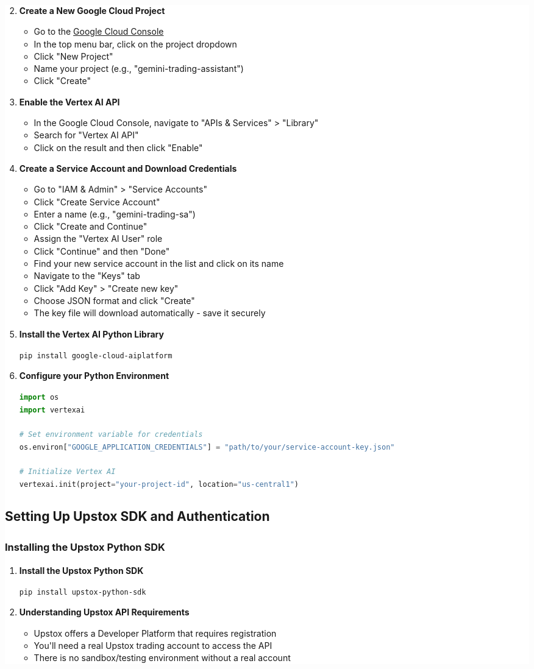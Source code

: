2. **Create a New Google Cloud Project**
   - Go to the [Google Cloud Console](https://console.cloud.google.com/)
   - In the top menu bar, click on the project dropdown
   - Click "New Project"
   - Name your project (e.g., "gemini-trading-assistant")
   - Click "Create"

3. **Enable the Vertex AI API**
   - In the Google Cloud Console, navigate to "APIs & Services" > "Library"
   - Search for "Vertex AI API"
   - Click on the result and then click "Enable"

4. **Create a Service Account and Download Credentials**
   - Go to "IAM & Admin" > "Service Accounts"
   - Click "Create Service Account"
   - Enter a name (e.g., "gemini-trading-sa")
   - Click "Create and Continue"
   - Assign the "Vertex AI User" role
   - Click "Continue" and then "Done"
   - Find your new service account in the list and click on its name
   - Navigate to the "Keys" tab
   - Click "Add Key" > "Create new key"
   - Choose JSON format and click "Create"
   - The key file will download automatically - save it securely

5. **Install the Vertex AI Python Library**
   ```bash
   pip install google-cloud-aiplatform
   ```

6. **Configure your Python Environment**
   ```python
   import os
   import vertexai
   
   # Set environment variable for credentials
   os.environ["GOOGLE_APPLICATION_CREDENTIALS"] = "path/to/your/service-account-key.json"
   
   # Initialize Vertex AI
   vertexai.init(project="your-project-id", location="us-central1")
   ```

## Setting Up Upstox SDK and Authentication

### Installing the Upstox Python SDK

1. **Install the Upstox Python SDK**
   ```bash
   pip install upstox-python-sdk
   ```

2. **Understanding Upstox API Requirements**
   - Upstox offers a Developer Platform that requires registration
   - You'll need a real Upstox trading account to access the API
   - There is no sandbox/testing environment without a real account
